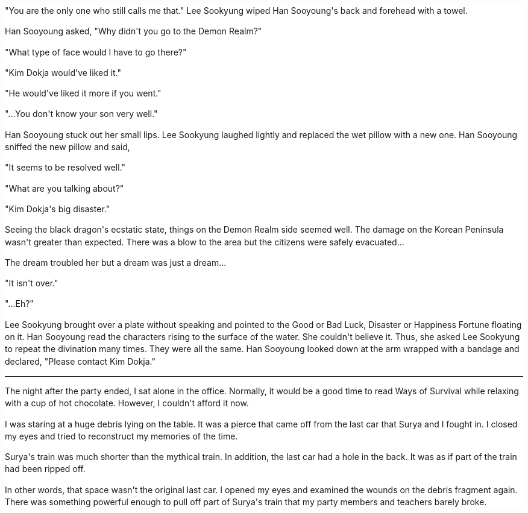 "You are the only one who still calls me that." Lee Sookyung wiped Han
Sooyoung's back and forehead with a towel.

Han Sooyoung asked, "Why didn't you go to the Demon Realm?"

"What type of face would I have to go there?"

"Kim Dokja would've liked it."

"He would've liked it more if you went."

"...You don't know your son very well."

Han Sooyoung stuck out her small lips. Lee Sookyung laughed lightly and
replaced the wet pillow with a new one. Han Sooyoung sniffed the new pillow
and said,

"It seems to be resolved well."

"What are you talking about?"

"Kim Dokja's big disaster."

Seeing the black dragon's ecstatic state, things on the Demon Realm side
seemed well. The damage on the Korean Peninsula wasn't greater than expected.
There was a blow to the area but the citizens were safely evacuated...

The dream troubled her but a dream was just a dream...

"It isn't over."

"...Eh?"

Lee Sookyung brought over a plate without speaking and pointed to the Good or
Bad Luck, Disaster or Happiness Fortune floating on it. Han Sooyoung read the
characters rising to the surface of the water. She couldn't believe it. Thus,
she asked Lee Sookyung to repeat the divination many times. They were all the
same. Han Sooyoung looked down at the arm wrapped with a bandage and declared,
"Please contact Kim Dokja."

  

* * *

  

The night after the party ended, I sat alone in the office. Normally, it would
be a good time to read Ways of Survival while relaxing with a cup of hot
chocolate. However, I couldn't afford it now.

I was staring at a huge debris lying on the table. It was a pierce that came
off from the last car that Surya and I fought in. I closed my eyes and tried
to reconstruct my memories of the time.

Surya's train was much shorter than the mythical train. In addition, the last
car had a hole in the back. It was as if part of the train had been ripped
off.

In other words, that space wasn't the original last car. I opened my eyes and
examined the wounds on the debris fragment again. There was something powerful
enough to pull off part of Surya's train that my party members and teachers
barely broke.
